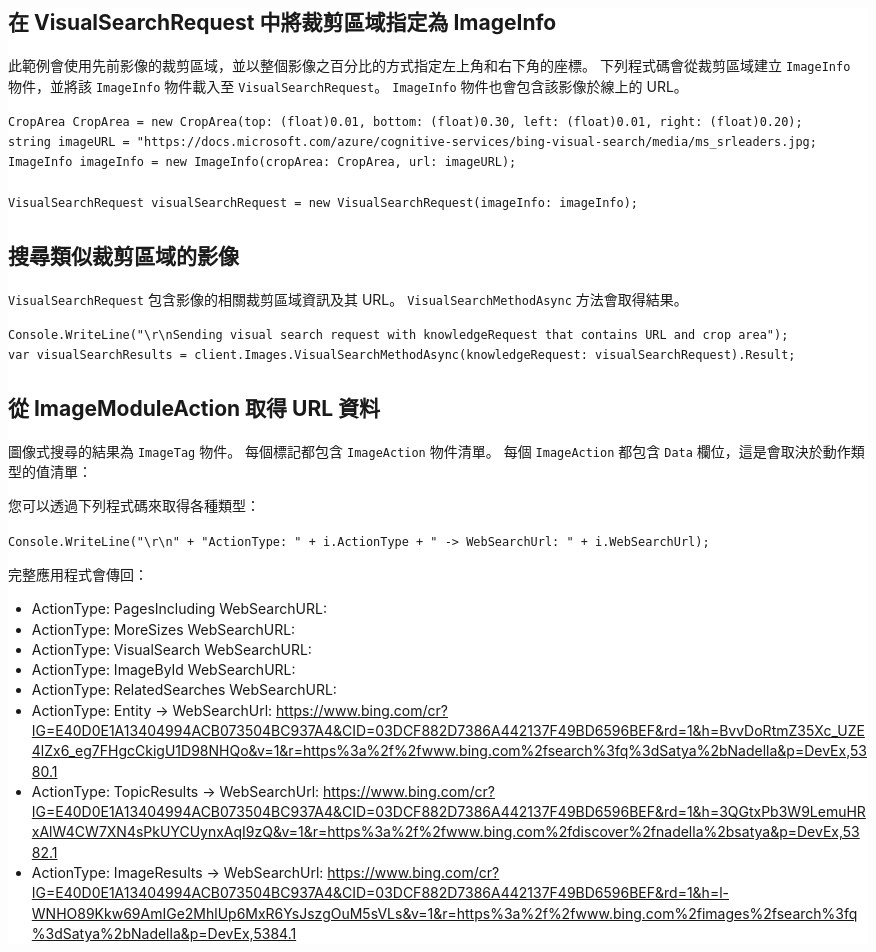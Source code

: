 ## <a name="specify-the-crop-area-as-imageinfo-in-visualsearchrequest"></a>在 VisualSearchRequest 中將裁剪區域指定為 ImageInfo
此範例會使用先前影像的裁剪區域，並以整個影像之百分比的方式指定左上角和右下角的座標。  下列程式碼會從裁剪區域建立 `ImageInfo` 物件，並將該 `ImageInfo` 物件載入至 `VisualSearchRequest`。  `ImageInfo` 物件也會包含該影像於線上的 URL。

```
CropArea CropArea = new CropArea(top: (float)0.01, bottom: (float)0.30, left: (float)0.01, right: (float)0.20);
string imageURL = "https://docs.microsoft.com/azure/cognitive-services/bing-visual-search/media/ms_srleaders.jpg;
ImageInfo imageInfo = new ImageInfo(cropArea: CropArea, url: imageURL);

VisualSearchRequest visualSearchRequest = new VisualSearchRequest(imageInfo: imageInfo);
```
## <a name="search-for-images-similar-to-crop-area"></a>搜尋類似裁剪區域的影像
`VisualSearchRequest` 包含影像的相關裁剪區域資訊及其 URL。  `VisualSearchMethodAsync` 方法會取得結果。
```
Console.WriteLine("\r\nSending visual search request with knowledgeRequest that contains URL and crop area");
var visualSearchResults = client.Images.VisualSearchMethodAsync(knowledgeRequest: visualSearchRequest).Result; 

```

## <a name="get-the-url-data-from-imagemoduleaction"></a>從 ImageModuleAction 取得 URL 資料
圖像式搜尋的結果為 `ImageTag` 物件。  每個標記都包含 `ImageAction` 物件清單。  每個 `ImageAction` 都包含 `Data` 欄位，這是會取決於動作類型的值清單：

您可以透過下列程式碼來取得各種類型：
```
Console.WriteLine("\r\n" + "ActionType: " + i.ActionType + " -> WebSearchUrl: " + i.WebSearchUrl);

```
完整應用程式會傳回：

* ActionType: PagesIncluding WebSearchURL:
* ActionType: MoreSizes WebSearchURL:
* ActionType: VisualSearch WebSearchURL:
* ActionType: ImageById WebSearchURL: 
* ActionType: RelatedSearches  WebSearchURL:
* ActionType: Entity -> WebSearchUrl: https://www.bing.com/cr?IG=E40D0E1A13404994ACB073504BC937A4&CID=03DCF882D7386A442137F49BD6596BEF&rd=1&h=BvvDoRtmZ35Xc_UZE4lZx6_eg7FHgcCkigU1D98NHQo&v=1&r=https%3a%2f%2fwww.bing.com%2fsearch%3fq%3dSatya%2bNadella&p=DevEx,5380.1
* ActionType: TopicResults -> WebSearchUrl: https://www.bing.com/cr?IG=E40D0E1A13404994ACB073504BC937A4&CID=03DCF882D7386A442137F49BD6596BEF&rd=1&h=3QGtxPb3W9LemuHRxAlW4CW7XN4sPkUYCUynxAqI9zQ&v=1&r=https%3a%2f%2fwww.bing.com%2fdiscover%2fnadella%2bsatya&p=DevEx,5382.1
* ActionType: ImageResults -> WebSearchUrl: https://www.bing.com/cr?IG=E40D0E1A13404994ACB073504BC937A4&CID=03DCF882D7386A442137F49BD6596BEF&rd=1&h=l-WNHO89Kkw69AmIGe2MhlUp6MxR6YsJszgOuM5sVLs&v=1&r=https%3a%2f%2fwww.bing.com%2fimages%2fsearch%3fq%3dSatya%2bNadella&p=DevEx,5384.1

